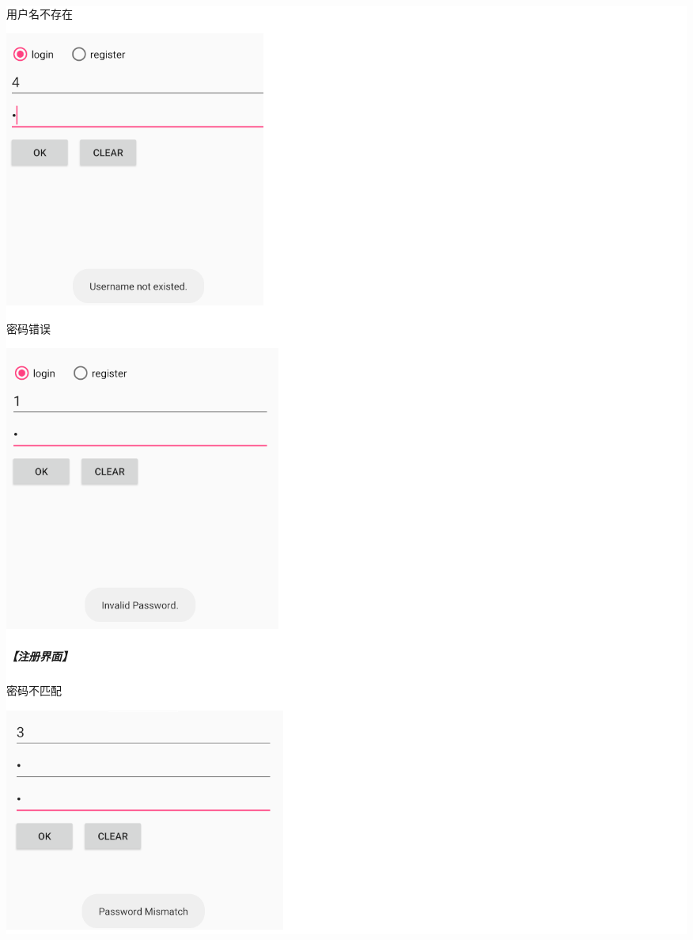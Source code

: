 用户名不存在

![img](./pic/3.png)

密码错误

![img](./pic/4.png)

##### **【注册界面】**

密码不匹配

![img](./pic/5.png)
